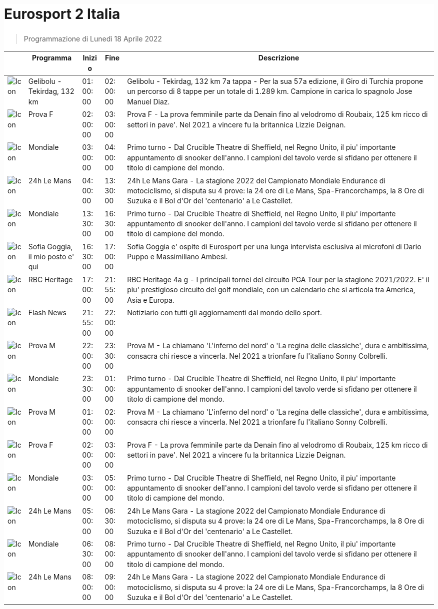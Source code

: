 # Eurosport 2 Italia
> Programmazione di Lunedì 18 Aprile 2022

||Programma|Inizio|Fine|Descrizione|
|---|---|---|---|---|
|![Icon](https://guidatv.sky.it/uuid/8511641c-f372-45e3-8722-ac8e60e0e1ed/cover?md5ChecksumParam=75b841da30f9eb477cf104f366d5c572)|Gelibolu - Tekirdag, 132 km|01:00:00|02:00:00|Gelibolu - Tekirdag, 132 km 7a tappa - Per la sua 57a edizione, il Giro di Turchia propone un percorso di 8 tappe per un totale di 1.289 km. Campione in carica lo spagnolo Jose Manuel Diaz.
|![Icon](https://guidatv.sky.it/uuid/4bbbd3d6-c2dd-447e-802b-da8e40b48d36/cover?md5ChecksumParam=138b93828a8f45900306cd3ccb10d912)|Prova F|02:00:00|03:00:00|Prova F - La prova femminile parte da Denain fino al velodromo di Roubaix, 125 km ricco di settori in pave&#039;. Nel 2021 a vincere fu la britannica Lizzie Deignan.
|![Icon](https://guidatv.sky.it/uuid/990a3c23-bc63-4048-9c52-8b02e9414af2/cover?md5ChecksumParam=8581c24a32f680dd03e9f2bb2c34162e)|Mondiale|03:00:00|04:00:00|Primo turno - Dal Crucible Theatre di Sheffield, nel Regno Unito, il piu&#039; importante appuntamento di snooker dell&#039;anno. I campioni del tavolo verde si sfidano per ottenere il titolo di campione del mondo.
|![Icon](https://guidatv.sky.it/uuid/f4780ac4-8893-424f-b29f-d0bb1159e349/cover?md5ChecksumParam=69629bd9f01d15cce805e9c645c2fde2)|24h Le Mans|04:00:00|13:30:00|24h Le Mans Gara - La stagione 2022 del Campionato Mondiale Endurance di motociclismo, si disputa su 4 prove: la 24 ore di Le Mans, Spa-Francorchamps, la 8 Ore di Suzuka e il Bol d&#039;Or del &#039;centenario&#039; a Le Castellet.
|![Icon](https://guidatv.sky.it/uuid/990a3c23-bc63-4048-9c52-8b02e9414af2/cover?md5ChecksumParam=8581c24a32f680dd03e9f2bb2c34162e)|Mondiale|13:30:00|16:30:00|Primo turno - Dal Crucible Theatre di Sheffield, nel Regno Unito, il piu&#039; importante appuntamento di snooker dell&#039;anno. I campioni del tavolo verde si sfidano per ottenere il titolo di campione del mondo.
|![Icon](https://guidatv.sky.it/uuid/e484992c-ae96-4d39-b1f7-bf0aa467db46/cover?md5ChecksumParam=5c2a788c296a23c846b34ec8a654c2f2)|Sofia Goggia, il mio posto e&#039; qui|16:30:00|17:00:00|Sofia Goggia e&#039; ospite di Eurosport per una lunga intervista esclusiva ai microfoni di Dario Puppo e Massimiliano Ambesi.
|![Icon](https://guidatv.sky.it/uuid/046e4f8a-4434-4518-9dc4-c99774243bec/cover?md5ChecksumParam=4c2c6d1bf84d62ca4307c471a63a350a)|RBC Heritage|17:00:00|21:55:00|RBC Heritage 4a g - I principali tornei del circuito PGA Tour per la stagione 2021/2022. E&#039; il piu&#039; prestigioso circuito del golf mondiale, con un calendario che si articola tra America, Asia e Europa.
|![Icon](https://guidatv.sky.it/uuid/67d2fa33-109d-497c-9e8d-3107ded1a146/cover?md5ChecksumParam=a9605af6f5a5b50a5383eaee2a16b9ad)|Flash News|21:55:00|22:00:00|Notiziario con tutti gli aggiornamenti dal mondo dello sport.
|![Icon](https://guidatv.sky.it/uuid/57061998-2728-4222-bff0-4bf7e6fefd85/cover?md5ChecksumParam=138b93828a8f45900306cd3ccb10d912)|Prova M|22:00:00|23:30:00|Prova M - La chiamano &#039;L&#039;inferno del nord&#039; o &#039;La regina delle classiche&#039;, dura e ambitissima, consacra chi riesce a vincerla. Nel 2021 a trionfare fu l&#039;italiano Sonny Colbrelli.
|![Icon](https://guidatv.sky.it/uuid/990a3c23-bc63-4048-9c52-8b02e9414af2/cover?md5ChecksumParam=8581c24a32f680dd03e9f2bb2c34162e)|Mondiale|23:30:00|01:00:00|Primo turno - Dal Crucible Theatre di Sheffield, nel Regno Unito, il piu&#039; importante appuntamento di snooker dell&#039;anno. I campioni del tavolo verde si sfidano per ottenere il titolo di campione del mondo.
|![Icon](https://guidatv.sky.it/uuid/57061998-2728-4222-bff0-4bf7e6fefd85/cover?md5ChecksumParam=138b93828a8f45900306cd3ccb10d912)|Prova M|01:00:00|02:00:00|Prova M - La chiamano &#039;L&#039;inferno del nord&#039; o &#039;La regina delle classiche&#039;, dura e ambitissima, consacra chi riesce a vincerla. Nel 2021 a trionfare fu l&#039;italiano Sonny Colbrelli.
|![Icon](https://guidatv.sky.it/uuid/4bbbd3d6-c2dd-447e-802b-da8e40b48d36/cover?md5ChecksumParam=138b93828a8f45900306cd3ccb10d912)|Prova F|02:00:00|03:00:00|Prova F - La prova femminile parte da Denain fino al velodromo di Roubaix, 125 km ricco di settori in pave&#039;. Nel 2021 a vincere fu la britannica Lizzie Deignan.
|![Icon](https://guidatv.sky.it/uuid/990a3c23-bc63-4048-9c52-8b02e9414af2/cover?md5ChecksumParam=8581c24a32f680dd03e9f2bb2c34162e)|Mondiale|03:00:00|05:00:00|Primo turno - Dal Crucible Theatre di Sheffield, nel Regno Unito, il piu&#039; importante appuntamento di snooker dell&#039;anno. I campioni del tavolo verde si sfidano per ottenere il titolo di campione del mondo.
|![Icon](https://guidatv.sky.it/uuid/f4780ac4-8893-424f-b29f-d0bb1159e349/cover?md5ChecksumParam=69629bd9f01d15cce805e9c645c2fde2)|24h Le Mans|05:00:00|06:30:00|24h Le Mans Gara - La stagione 2022 del Campionato Mondiale Endurance di motociclismo, si disputa su 4 prove: la 24 ore di Le Mans, Spa-Francorchamps, la 8 Ore di Suzuka e il Bol d&#039;Or del &#039;centenario&#039; a Le Castellet.
|![Icon](https://guidatv.sky.it/uuid/990a3c23-bc63-4048-9c52-8b02e9414af2/cover?md5ChecksumParam=8581c24a32f680dd03e9f2bb2c34162e)|Mondiale|06:30:00|08:00:00|Primo turno - Dal Crucible Theatre di Sheffield, nel Regno Unito, il piu&#039; importante appuntamento di snooker dell&#039;anno. I campioni del tavolo verde si sfidano per ottenere il titolo di campione del mondo.
|![Icon](https://guidatv.sky.it/uuid/f4780ac4-8893-424f-b29f-d0bb1159e349/cover?md5ChecksumParam=69629bd9f01d15cce805e9c645c2fde2)|24h Le Mans|08:00:00|09:00:00|24h Le Mans Gara - La stagione 2022 del Campionato Mondiale Endurance di motociclismo, si disputa su 4 prove: la 24 ore di Le Mans, Spa-Francorchamps, la 8 Ore di Suzuka e il Bol d&#039;Or del &#039;centenario&#039; a Le Castellet.